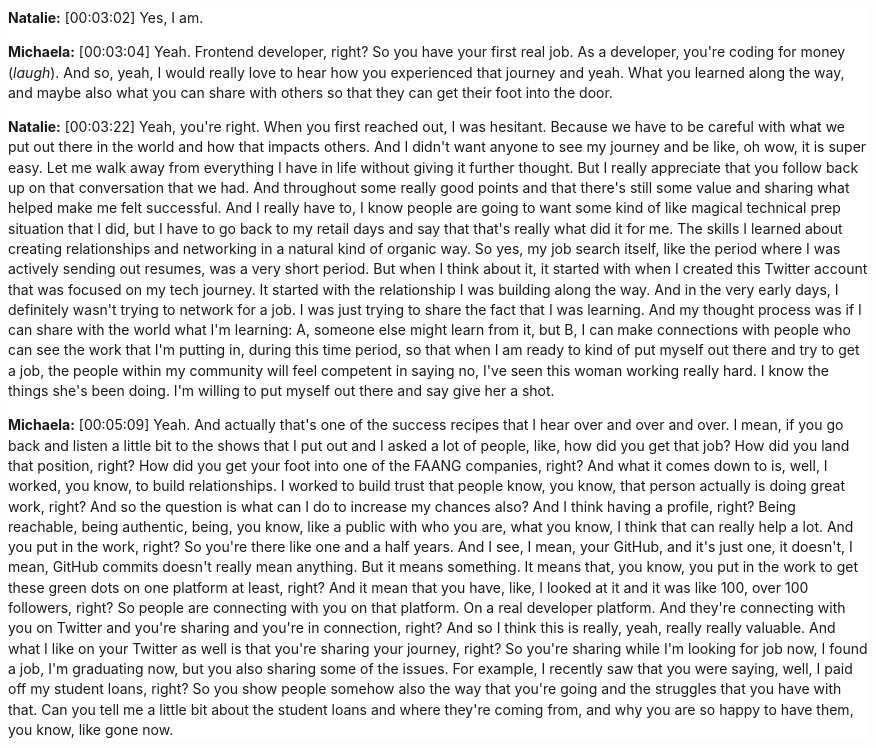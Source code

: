 **Natalie:**  [00:03:02] Yes, I am.

**Michaela:**  [00:03:04] Yeah. Frontend developer, 
right? So you have your first real job. As a developer, you're coding for money 
(*laugh*).
And so, yeah, I would really love to hear how you experienced that journey and 
yeah. What you learned along the way, and maybe also what you can share with 
others so that they can get their foot into the door.

**Natalie:**  [00:03:22] Yeah, you're right. When you first reached out, I was 
hesitant. Because we have to be careful with what we put out there in the world 
and how that impacts others.
And I didn't want anyone to see my journey and be like, oh wow, it is super 
easy. Let me walk away from everything I have in life without giving it further 
thought. But I really appreciate that you follow back up on that conversation 
that we had. And throughout some really good points and that there's still some 
value and sharing what helped make me felt successful. And I really have to, I 
know people are going to want some kind of like magical technical prep situation 
that I did, but I have to go back to my retail days and say that that's really 
what did it for me. The skills I learned about creating relationships and 
networking in a natural kind of organic way.
So yes, my job search itself, like the period where I was actively sending out 
resumes, was a very short period. But when I think about it, it started with 
when I created this Twitter account that was focused on my tech journey. It 
started with the relationship I was building along the way. And in the very 
early days, I definitely wasn't trying to network for a job.
I was just trying to share the fact that I was learning. And my thought process 
was if I can share with the world what I'm learning: A, someone else might learn 
from it, but B, I can make connections with people who can see the work that 
I'm putting in, during this time period, so that when I am ready to kind of put 
myself out there and try to get a job, the people within my community will feel 
competent in saying no, I've seen this woman working really hard.
I know the things she's been doing. I'm willing to put myself out there and say 
give her a shot. 

**Michaela:**  [00:05:09] Yeah. And actually that's one of the success recipes 
that I hear over and over and over. I mean, if you go back and listen a little 
bit to the shows that I put out and I asked a lot of people, like, how did you 
get that job?
How did you land that position, right? How did you get your foot into one of 
the FAANG companies, right? And what it comes down to is, well, I worked, you 
know, to build relationships. I worked to build trust that people know, you 
know, that person actually is doing great work, right? And so the question is 
what can I do to increase my chances also?
And I think having a profile, right? Being reachable, being authentic, being, 
you know, like a public with who you are, what you know, I think that can really 
help a lot. And you put in the work, right? So you're there like one and a half 
years. And I see, I mean, your GitHub, and it's just one, it doesn't, I mean, 
GitHub commits doesn't really mean anything. But it means something. It means 
that, you know, you put in the work to get these green dots on one platform at 
least, right? And it mean that you have, like, I looked at it and it was like 
100, over 100 followers, right? So people are connecting with you on that platform. 
On a real developer platform. And they're connecting with you on Twitter and 
you're sharing and you're in connection, right? And so I think this is really,
yeah, really really valuable. And what I like on your Twitter as well is that 
you're sharing your journey, right? So you're sharing while I'm looking for job 
now, I found a job, I'm graduating now, but you also sharing some of the issues. 
For example, I recently saw that you were saying, well, I paid off my student 
loans, right?
So you show people somehow also the way that you're going and the struggles that 
you have with that. Can you tell me a little bit about the student loans and 
where they're coming from, and why you are so happy to have them, you know, like 
gone now. 
